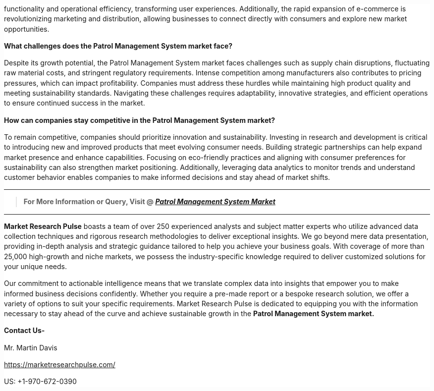 functionality and operational efficiency, transforming user experiences. Additionally, the rapid expansion of e-commerce is revolutionizing marketing and distribution, allowing businesses to connect directly with consumers and explore new market opportunities.</p><p><strong>What challenges does the Patrol Management System market face?</strong></p><p>Despite its growth potential, the Patrol Management System market faces challenges such as supply chain disruptions, fluctuating raw material costs, and stringent regulatory requirements. Intense competition among manufacturers also contributes to pricing pressures, which can impact profitability. Companies must address these hurdles while maintaining high product quality and meeting sustainability standards. Navigating these challenges requires adaptability, innovative strategies, and efficient operations to ensure continued success in the market.</p><p><strong>How can companies stay competitive in the Patrol Management System market?</strong></p><p>To remain competitive, companies should prioritize innovation and sustainability. Investing in research and development is critical to introducing new and improved products that meet evolving consumer needs. Building strategic partnerships can help expand market presence and enhance capabilities. Focusing on eco-friendly practices and aligning with consumer preferences for sustainability can also strengthen market positioning. Additionally, leveraging data analytics to monitor trends and understand customer behavior enables companies to make informed decisions and stay ahead of market shifts.</p><hr /><blockquote><p><strong>For More Information or Query, Visit @&nbsp;<em><a href="https://marketresearchpulse.com/report/19721/patrol-management-system-market?utm_source=Linkedin&utm_medium=026">Patrol Management System Market</a></em></strong></p></blockquote><hr /><p><strong>Market Research Pulse</strong> boasts a team of over 250 experienced analysts and subject matter experts who utilize advanced data collection techniques and rigorous research methodologies to deliver exceptional insights. We go beyond mere data presentation, providing in-depth analysis and strategic guidance tailored to help you achieve your business goals. With coverage of more than 25,000 high-growth and niche markets, we possess the industry-specific knowledge required to deliver customized solutions for your unique needs.</p><p>Our commitment to actionable intelligence means that we translate complex data into insights that empower you to make informed business decisions confidently. Whether you require a pre-made report or a bespoke research solution, we offer a variety of options to suit your specific requirements. Market Research Pulse is dedicated to equipping you with the information necessary to stay ahead of the curve and achieve sustainable growth in the <strong>Patrol Management System market.</strong></p><p><strong>Contact Us-</strong></p><p>Mr. Martin Davis</p><p>https://marketresearchpulse.com/</p><p>US: +1-970-672-0390</p>
